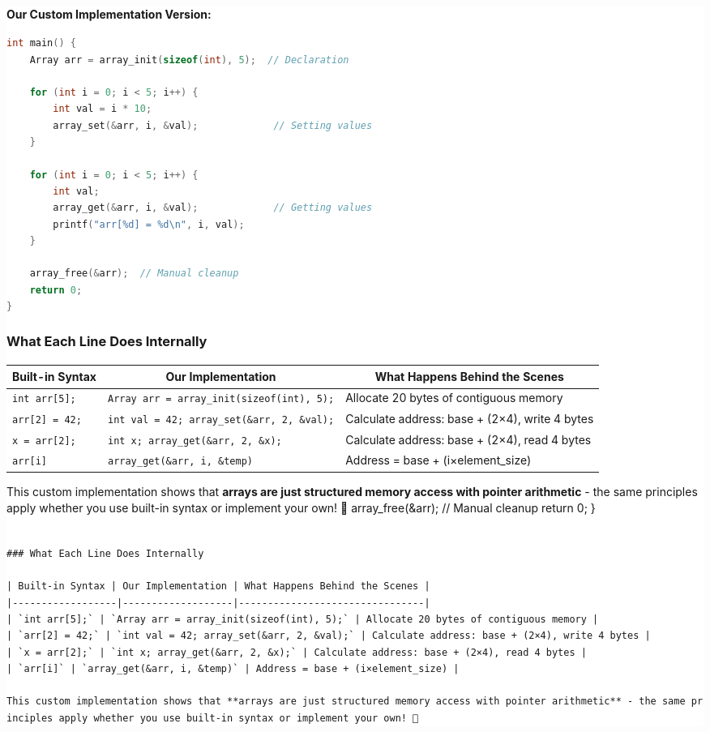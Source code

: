 **Our Custom Implementation Version:**
```c
int main() {
    Array arr = array_init(sizeof(int), 5);  // Declaration
    
    for (int i = 0; i < 5; i++) {
        int val = i * 10;
        array_set(&arr, i, &val);             // Setting values
    }
    
    for (int i = 0; i < 5; i++) {
        int val;
        array_get(&arr, i, &val);             // Getting values
        printf("arr[%d] = %d\n", i, val);
    }
    
    array_free(&arr);  // Manual cleanup
    return 0;
}
```

### What Each Line Does Internally

| Built-in Syntax | Our Implementation | What Happens Behind the Scenes |
|------------------|-------------------|--------------------------------|
| `int arr[5];` | `Array arr = array_init(sizeof(int), 5);` | Allocate 20 bytes of contiguous memory |
| `arr[2] = 42;` | `int val = 42; array_set(&arr, 2, &val);` | Calculate address: base + (2×4), write 4 bytes |
| `x = arr[2];` | `int x; array_get(&arr, 2, &x);` | Calculate address: base + (2×4), read 4 bytes |
| `arr[i]` | `array_get(&arr, i, &temp)` | Address = base + (i×element_size) |

This custom implementation shows that **arrays are just structured memory access with pointer arithmetic** - the same principles apply whether you use built-in syntax or implement your own! 🎯
    array_free(&arr);  // Manual cleanup
    return 0;
}
```

### What Each Line Does Internally

| Built-in Syntax | Our Implementation | What Happens Behind the Scenes |
|------------------|-------------------|--------------------------------|
| `int arr[5];` | `Array arr = array_init(sizeof(int), 5);` | Allocate 20 bytes of contiguous memory |
| `arr[2] = 42;` | `int val = 42; array_set(&arr, 2, &val);` | Calculate address: base + (2×4), write 4 bytes |
| `x = arr[2];` | `int x; array_get(&arr, 2, &x);` | Calculate address: base + (2×4), read 4 bytes |
| `arr[i]` | `array_get(&arr, i, &temp)` | Address = base + (i×element_size) |

This custom implementation shows that **arrays are just structured memory access with pointer arithmetic** - the same principles apply whether you use built-in syntax or implement your own! 🎯
